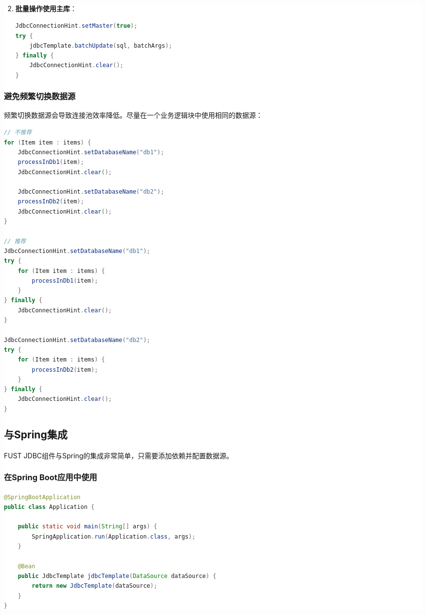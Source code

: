 2. **批量操作使用主库**：
   ```java
   JdbcConnectionHint.setMaster(true);
   try {
       jdbcTemplate.batchUpdate(sql, batchArgs);
   } finally {
       JdbcConnectionHint.clear();
   }
   ```

### 避免频繁切换数据源

频繁切换数据源会导致连接池效率降低。尽量在一个业务逻辑块中使用相同的数据源：

```java
// 不推荐
for (Item item : items) {
    JdbcConnectionHint.setDatabaseName("db1");
    processInDb1(item);
    JdbcConnectionHint.clear();
    
    JdbcConnectionHint.setDatabaseName("db2");
    processInDb2(item);
    JdbcConnectionHint.clear();
}

// 推荐
JdbcConnectionHint.setDatabaseName("db1");
try {
    for (Item item : items) {
        processInDb1(item);
    }
} finally {
    JdbcConnectionHint.clear();
}

JdbcConnectionHint.setDatabaseName("db2");
try {
    for (Item item : items) {
        processInDb2(item);
    }
} finally {
    JdbcConnectionHint.clear();
}
```

## 与Spring集成

FUST JDBC组件与Spring的集成非常简单，只需要添加依赖并配置数据源。

### 在Spring Boot应用中使用

```java
@SpringBootApplication
public class Application {
    
    public static void main(String[] args) {
        SpringApplication.run(Application.class, args);
    }
    
    @Bean
    public JdbcTemplate jdbcTemplate(DataSource dataSource) {
        return new JdbcTemplate(dataSource);
    }
}
```